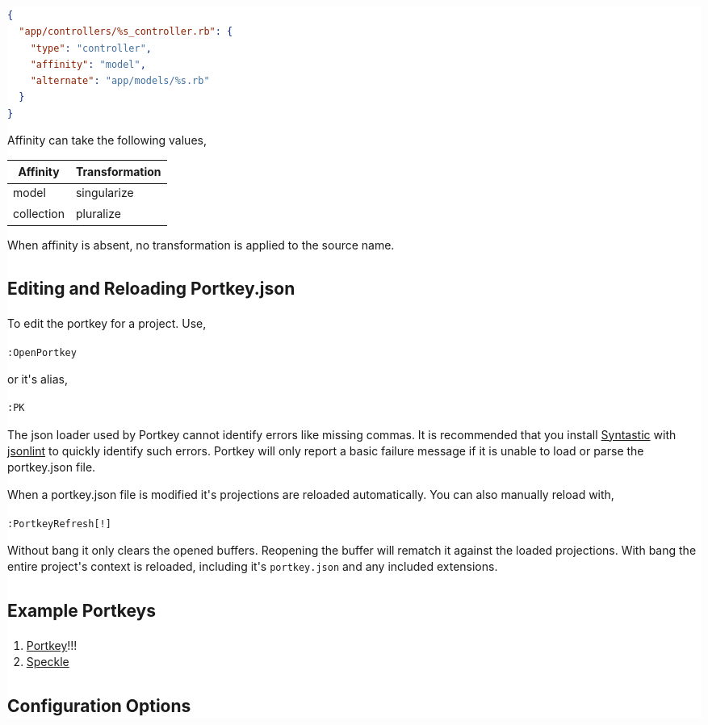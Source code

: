 ```json
{
  "app/controllers/%s_controller.rb": {
    "type": "controller",
    "affinity": "model",
    "alternate": "app/models/%s.rb"
  }
}
```

Affinity can take the following values,

Affinity | Transformation
----|-----
model | singularize
collection | pluralize

When affinity is absent, no transformation is applied to the source name.

## Editing and Reloading Portkey.json

To edit the portkey for a project. Use,

```viml
:OpenPortkey
```
or it's alias,
```viml
:PK
```

The json loader used by Portkey cannot identify errors like missing
commas. It is recommended that you install [Syntastic][6] with
[jsonlint][7] to quickly identify such errors. Portkey will only
report a basic failure message if it is unable to load or parse the
portkey.json file.

When a portkey.json file is modified it's projections are reloaded
automatically. You can also manually reload with,

```viml
:PortkeyRefresh[!]
```

Without bang it only clears the opened buffers. Reopening the buffer
will rematch it against the loaded projections. With bang the entire
project's context is reloaded, including it's `portkey.json` and any
included extensions.

## Example Portkeys

1. [Portkey][21]!!!
2. [Speckle][27]

## Configuration Options


[1]: https://github.com/tpope/vim-rails
[2]: https://github.com/luke-gru/riml
[3]: https://github.com/kien/ctrlp.vim
[4]: http://pivotal.github.io/jasmine
[5]: https://github.com/elzr/vim-json
[6]: https://github.com/scrooloose/syntastic
[7]: https://github.com/codenothing/jsonlint
[8]: https://github.com/majutsushi/tagbar
[9]: https://github.com/nono/vim-handlebars
[10]: https://github.com/nvie/gitflow
[11]: https://github.com/luke-gru
[12]: https://github.com/tpope
[13]: https://github.com/kien
[14]: https://github.com/abdul
[15]: https://github.com/dsawardekar/speckle
[16]: https://github.com/emberjs/data
[17]: https://github.com/dsawardekar/ember.vim
[18]: https://github.com/gmarik/vundle
[19]: https://github.com/tpope/vim-pathogen
[20]: https://github.com/emberjs/ember.js
[21]: https://github.com/dsawardekar/portkey/blob/develop/portkey.json
[22]: https://travis-ci.org/dsawardekar/portkey.png
[23]: https://travis-ci.org/dsawardekar/portkey
[24]: https://gemnasium.com/dsawardekar/portkey.png
[25]: https://gemnasium.com/dsawardekar/portkey
[26]: https://www.twitter.com/_dsawardekar
[27]: https://github.com/dsawardekar/speckle/blob/develop/portkey.json